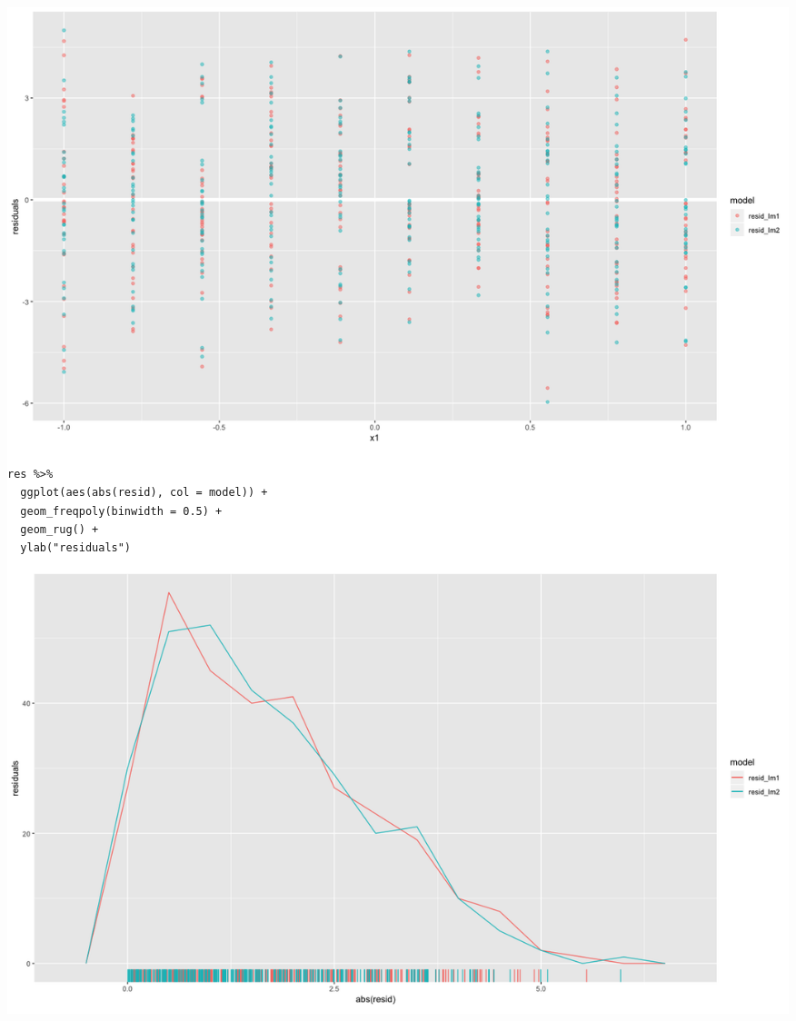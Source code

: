 ![](.gitbook/assets/moder09.png)

```text
res %>% 
  ggplot(aes(abs(resid), col = model)) +
  geom_freqpoly(binwidth = 0.5) + 
  geom_rug() +
  ylab("residuals")
```

![](.gitbook/assets/moder10.png)
